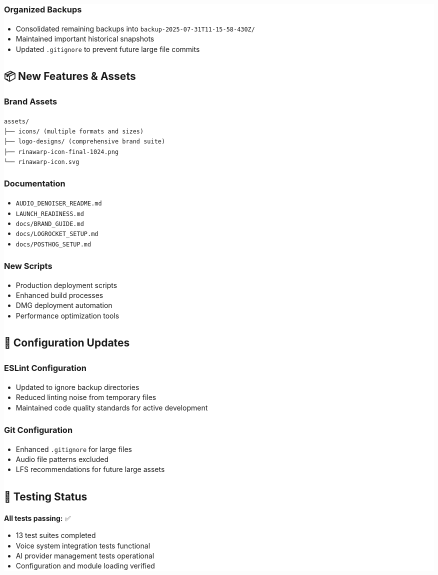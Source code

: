 ### Organized Backups
- Consolidated remaining backups into `backup-2025-07-31T11-15-58-430Z/`
- Maintained important historical snapshots
- Updated `.gitignore` to prevent future large file commits

## 📦 New Features & Assets

### Brand Assets
```
assets/
├── icons/ (multiple formats and sizes)
├── logo-designs/ (comprehensive brand suite)
├── rinawarp-icon-final-1024.png
└── rinawarp-icon.svg
```

### Documentation
- `AUDIO_DENOISER_README.md`
- `LAUNCH_READINESS.md`
- `docs/BRAND_GUIDE.md`
- `docs/LOGROCKET_SETUP.md`
- `docs/POSTHOG_SETUP.md`

### New Scripts
- Production deployment scripts
- Enhanced build processes
- DMG deployment automation
- Performance optimization tools

## 🔧 Configuration Updates

### ESLint Configuration
- Updated to ignore backup directories
- Reduced linting noise from temporary files
- Maintained code quality standards for active development

### Git Configuration
- Enhanced `.gitignore` for large files
- Audio file patterns excluded
- LFS recommendations for future large assets

## 🧪 Testing Status

**All tests passing:** ✅
- 13 test suites completed
- Voice system integration tests functional
- AI provider management tests operational
- Configuration and module loading verified
